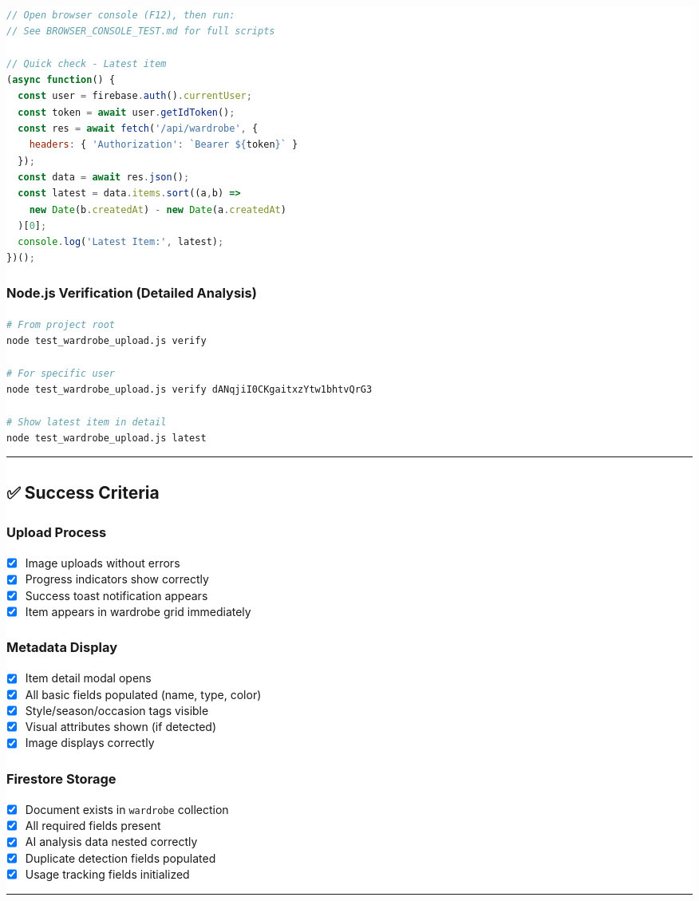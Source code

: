 ```javascript
// Open browser console (F12), then run:
// See BROWSER_CONSOLE_TEST.md for full scripts

// Quick check - Latest item
(async function() {
  const user = firebase.auth().currentUser;
  const token = await user.getIdToken();
  const res = await fetch('/api/wardrobe', {
    headers: { 'Authorization': `Bearer ${token}` }
  });
  const data = await res.json();
  const latest = data.items.sort((a,b) => 
    new Date(b.createdAt) - new Date(a.createdAt)
  )[0];
  console.log('Latest Item:', latest);
})();
```

### Node.js Verification (Detailed Analysis)

```bash
# From project root
node test_wardrobe_upload.js verify

# For specific user
node test_wardrobe_upload.js verify dANqjiI0CKgaitxzYtw1bhtvQrG3

# Show latest item in detail
node test_wardrobe_upload.js latest
```

---

## ✅ Success Criteria

### Upload Process
- [x] Image uploads without errors
- [x] Progress indicators show correctly
- [x] Success toast notification appears
- [x] Item appears in wardrobe grid immediately

### Metadata Display
- [x] Item detail modal opens
- [x] All basic fields populated (name, type, color)
- [x] Style/season/occasion tags visible
- [x] Visual attributes shown (if detected)
- [x] Image displays correctly

### Firestore Storage
- [x] Document exists in `wardrobe` collection
- [x] All required fields present
- [x] AI analysis data nested correctly
- [x] Duplicate detection fields populated
- [x] Usage tracking fields initialized

---